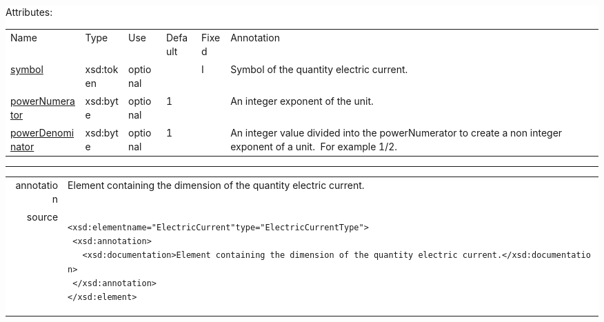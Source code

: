 
Attributes:
<table><tr><td rowspan="1" colspan="1">Name</td>
<td rowspan="1" colspan="1">Type</td>
<td rowspan="1" colspan="1">Use</td>
<td rowspan="1" colspan="1">Default</td>
<td rowspan="1" colspan="1">Fixed</td>
<td rowspan="1" colspan="1">Annotation</td>
</tr>
<tr></tr>
<tr><td rowspan="1" colspan="1"><a href="#Link70" shape="rect">symbol</a>
</td>
<td rowspan="1" colspan="1">xsd:token</td>
<td rowspan="1" colspan="1">optional</td>
<td rowspan="1" colspan="1"></td>
<td rowspan="1" colspan="1">I</td>
<td rowspan="1" colspan="1">Symbol of the quantity electric current.</td>
</tr>
<tr></tr>
<tr><td rowspan="1" colspan="1"><a href="#Link67" shape="rect">powerNumerator</a>
</td>
<td rowspan="1" colspan="1">xsd:byte</td>
<td rowspan="1" colspan="1">optional</td>
<td rowspan="1" colspan="1">1</td>
<td rowspan="1" colspan="1"></td>
<td rowspan="1" colspan="1">An integer exponent of the unit.</td>
</tr>
<tr></tr>
<tr><td rowspan="1" colspan="1"><a href="#Link68" shape="rect">powerDenominator</a>
</td>
<td rowspan="1" colspan="1">xsd:byte</td>
<td rowspan="1" colspan="1">optional</td>
<td rowspan="1" colspan="1">1</td>
<td rowspan="1" colspan="1"></td>
<td rowspan="1" colspan="1">An integer value divided into the powerNumerator to create a non integer exponent of a unit.  For example 1/2.</td>
</tr>
<tr></tr>
</table>

---


<table><tr><td align="right" rowspan="1" colspan="1">annotation</td>
<td rowspan="1" colspan="1">Element containing the dimension of the quantity electric current.</td>
</tr>
<tr></tr>
<tr><td align="right" rowspan="1" colspan="1">source</td>
<td>

```
<xsd:elementname="ElectricCurrent"type="ElectricCurrentType">
 <xsd:annotation>
   <xsd:documentation>Element containing the dimension of the quantity electric current.</xsd:documentation>
 </xsd:annotation>
</xsd:element>
```
